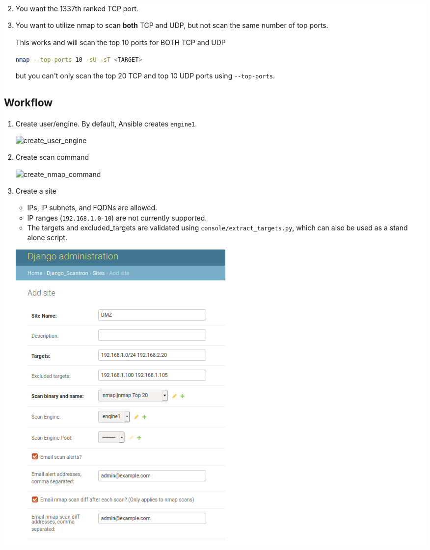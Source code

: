 2. You want the 1337th ranked TCP port.

3. You want to utilize nmap to scan **both** TCP and UDP, but not scan the same number of top ports.

    This works and will scan the top 10 ports for BOTH TCP and UDP

    ```bash
    nmap --top-ports 10 -sU -sT <TARGET>
    ```

    but you can't only scan the top 20 TCP and top 10 UDP ports using `--top-ports`.

## Workflow

1. Create user/engine.  By default, Ansible creates `engine1`.

    ![create_user_engine](./img/create_user_engine.png)

2. Create scan command

    ![create_nmap_command](./img/create_nmap_command.png)

3. Create a site

    * IPs, IP subnets, and FQDNs are allowed.
    * IP ranges (`192.168.1.0-10`) are not currently supported.
    * The targets and excluded_targets are validated using `console/extract_targets.py`, which can also be used as a
      stand alone script.

    ![create_site](./img/create_site.png)
